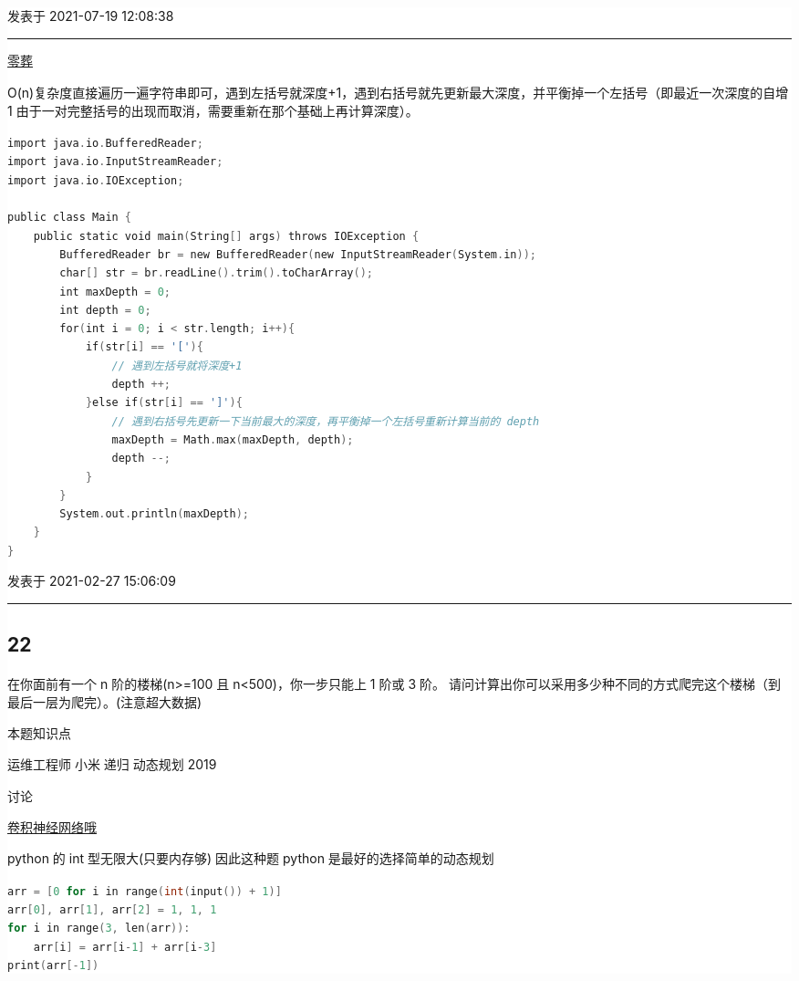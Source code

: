 发表于 2021-07-19 12:08:38

* * *

[零葬](https://www.nowcoder.com/profile/75718849)

O(n)复杂度直接遍历一遍字符串即可，遇到左括号就深度+1，遇到右括号就先更新最大深度，并平衡掉一个左括号（即最近一次深度的自增 1 由于一对完整括号的出现而取消，需要重新在那个基础上再计算深度）。

```cpp
import java.io.BufferedReader;
import java.io.InputStreamReader;
import java.io.IOException;

public class Main {
    public static void main(String[] args) throws IOException {
        BufferedReader br = new BufferedReader(new InputStreamReader(System.in));
        char[] str = br.readLine().trim().toCharArray();
        int maxDepth = 0;
        int depth = 0;
        for(int i = 0; i < str.length; i++){
            if(str[i] == '['){
                // 遇到左括号就将深度+1
                depth ++;
            }else if(str[i] == ']'){
                // 遇到右括号先更新一下当前最大的深度，再平衡掉一个左括号重新计算当前的 depth
                maxDepth = Math.max(maxDepth, depth);
                depth --;
            }
        }
        System.out.println(maxDepth);
    }
}
```

发表于 2021-02-27 15:06:09

* * *

## 22

在你面前有一个 n 阶的楼梯(n>=100 且 n<500)，你一步只能上 1 阶或 3 阶。
请问计算出你可以采用多少种不同的方式爬完这个楼梯（到最后一层为爬完）。(注意超大数据)

本题知识点

运维工程师 小米 递归 动态规划 2019

讨论

[卷积神经网络哦](https://www.nowcoder.com/profile/8684256)

python 的 int 型无限大(只要内存够) 因此这种题 python 是最好的选择简单的动态规划

```cpp
arr = [0 for i in range(int(input()) + 1)]
arr[0], arr[1], arr[2] = 1, 1, 1
for i in range(3, len(arr)):
    arr[i] = arr[i-1] + arr[i-3]
print(arr[-1])

```
